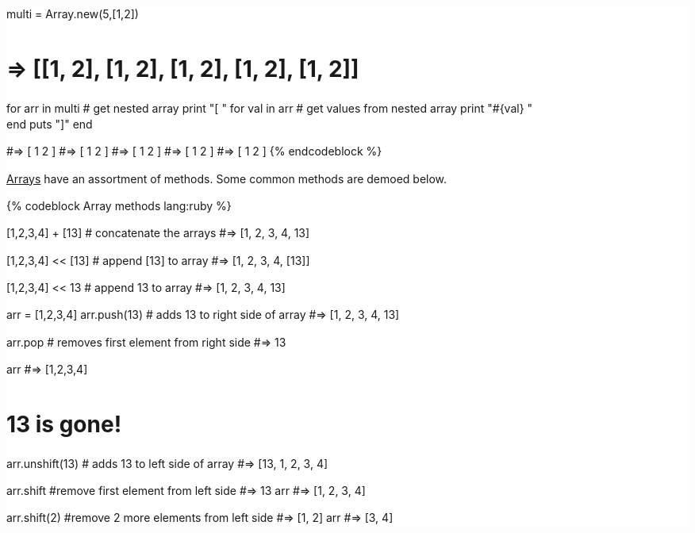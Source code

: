 multi = Array.new(5,[1,2])
# => [[1, 2], [1, 2], [1, 2], [1, 2], [1, 2]] 
for arr in multi # get nested array
  print "[ "
  for val in arr # get values from nested array
    print "#{val} "  
  end
  puts "]"
end

#=> [ 1 2 ]
#=> [ 1 2 ]
#=> [ 1 2 ]
#=> [ 1 2 ]
#=> [ 1 2 ]
{% endcodeblock %}

[Arrays](http://ruby-doc.org/core-2.0/Array.html) have an assortment of methods. Some common methods
are demoed below.

{% codeblock Array methods lang:ruby %}

[1,2,3,4] + [13] # concatenate the arrays
#=> [1, 2, 3, 4, 13] 

[1,2,3,4] << [13] # append [13] to array
#=> [1, 2, 3, 4, [13]] 

[1,2,3,4] << 13   # append 13 to array
#=> [1, 2, 3, 4, 13] 

arr = [1,2,3,4]
arr.push(13) # adds 13 to right side of array
#=> [1, 2, 3, 4, 13] 

arr.pop # removes first element from right side
#=> 13

arr
#=> [1,2,3,4] 
# 13 is gone!

arr.unshift(13) # adds 13 to left side of array
#=> [13, 1, 2, 3, 4]

arr.shift #remove first element from left side
#=> 13 
arr
#=> [1, 2, 3, 4] 

arr.shift(2) #remove 2 more elements from left side
#=> [1, 2] 
arr
#=> [3, 4]
